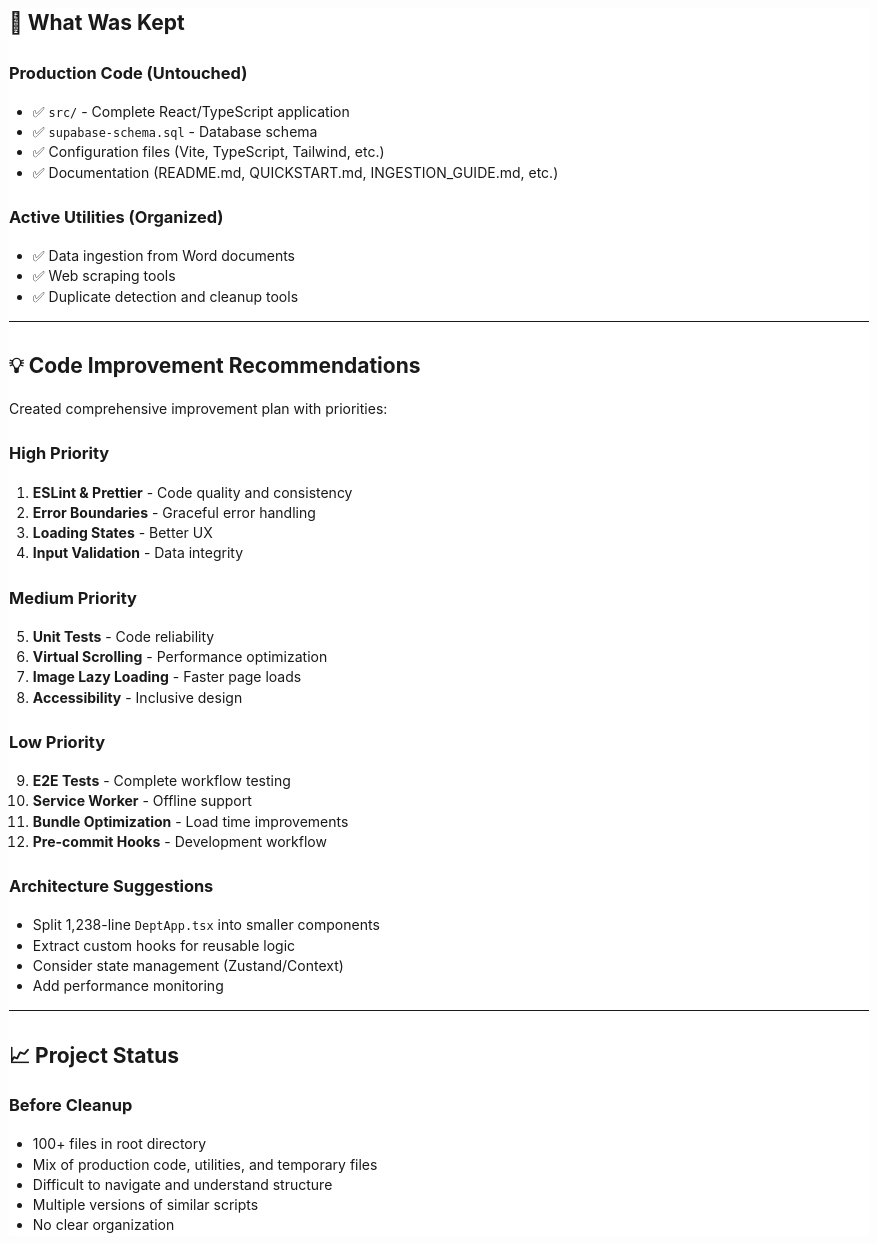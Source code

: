 
## 🎯 What Was Kept

### Production Code (Untouched)
- ✅ `src/` - Complete React/TypeScript application
- ✅ `supabase-schema.sql` - Database schema
- ✅ Configuration files (Vite, TypeScript, Tailwind, etc.)
- ✅ Documentation (README.md, QUICKSTART.md, INGESTION_GUIDE.md, etc.)

### Active Utilities (Organized)
- ✅ Data ingestion from Word documents
- ✅ Web scraping tools
- ✅ Duplicate detection and cleanup tools

---

## 💡 Code Improvement Recommendations

Created comprehensive improvement plan with priorities:

### High Priority
1. **ESLint & Prettier** - Code quality and consistency
2. **Error Boundaries** - Graceful error handling
3. **Loading States** - Better UX
4. **Input Validation** - Data integrity

### Medium Priority
5. **Unit Tests** - Code reliability
6. **Virtual Scrolling** - Performance optimization
7. **Image Lazy Loading** - Faster page loads
8. **Accessibility** - Inclusive design

### Low Priority
9. **E2E Tests** - Complete workflow testing
10. **Service Worker** - Offline support
11. **Bundle Optimization** - Load time improvements
12. **Pre-commit Hooks** - Development workflow

### Architecture Suggestions
- Split 1,238-line `DeptApp.tsx` into smaller components
- Extract custom hooks for reusable logic
- Consider state management (Zustand/Context)
- Add performance monitoring

---

## 📈 Project Status

### Before Cleanup
- 100+ files in root directory
- Mix of production code, utilities, and temporary files
- Difficult to navigate and understand structure
- Multiple versions of similar scripts
- No clear organization
